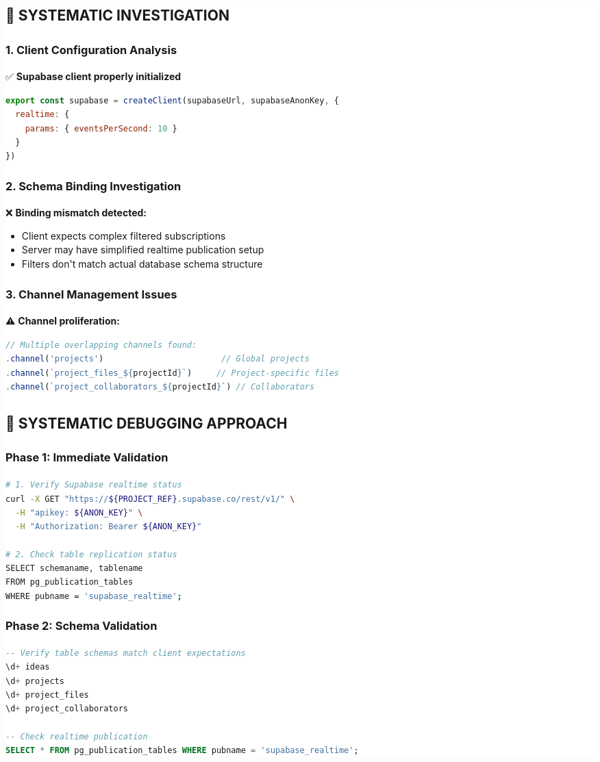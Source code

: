 ## 🧩 SYSTEMATIC INVESTIGATION

### 1. Client Configuration Analysis
✅ **Supabase client properly initialized**
```javascript
export const supabase = createClient(supabaseUrl, supabaseAnonKey, {
  realtime: {
    params: { eventsPerSecond: 10 }
  }
})
```

### 2. Schema Binding Investigation
❌ **Binding mismatch detected:**
- Client expects complex filtered subscriptions
- Server may have simplified realtime publication setup
- Filters don't match actual database schema structure

### 3. Channel Management Issues
⚠️ **Channel proliferation:**
```javascript
// Multiple overlapping channels found:
.channel('projects')                        // Global projects
.channel(`project_files_${projectId}`)     // Project-specific files
.channel(`project_collaborators_${projectId}`) // Collaborators
```

## 🔧 SYSTEMATIC DEBUGGING APPROACH

### Phase 1: Immediate Validation
```bash
# 1. Verify Supabase realtime status
curl -X GET "https://${PROJECT_REF}.supabase.co/rest/v1/" \
  -H "apikey: ${ANON_KEY}" \
  -H "Authorization: Bearer ${ANON_KEY}"

# 2. Check table replication status
SELECT schemaname, tablename
FROM pg_publication_tables
WHERE pubname = 'supabase_realtime';
```

### Phase 2: Schema Validation
```sql
-- Verify table schemas match client expectations
\d+ ideas
\d+ projects
\d+ project_files
\d+ project_collaborators

-- Check realtime publication
SELECT * FROM pg_publication_tables WHERE pubname = 'supabase_realtime';
```
